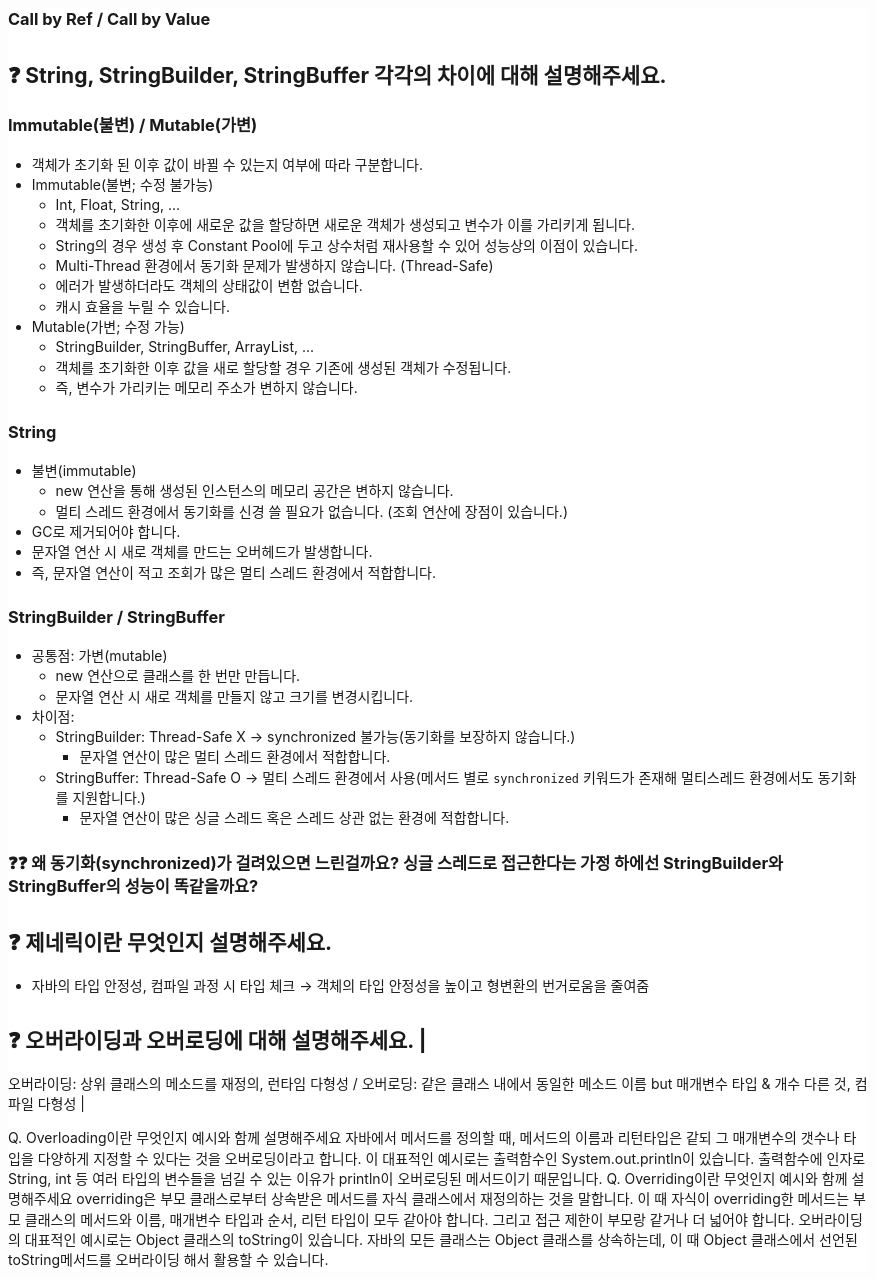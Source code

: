 ### Call by Ref / Call by Value

## ❓ String, StringBuilder, StringBuffer 각각의 차이에 대해 설명해주세요.

### Immutable(불변) / Mutable(가변)
* 객체가 초기화 된 이후 값이 바뀔 수 있는지 여부에 따라 구분합니다.
* Immutable(불변; 수정 불가능)
  * Int, Float, String, ...
  * 객체를 초기화한 이후에 새로운 값을 할당하면 새로운 객체가 생성되고 변수가 이를 가리키게 됩니다.
  * String의 경우 생성 후 Constant Pool에 두고 상수처럼 재사용할 수 있어 성능상의 이점이 있습니다.
  * Multi-Thread 환경에서 동기화 문제가 발생하지 않습니다. (Thread-Safe)
  * 에러가 발생하더라도 객체의 상태값이 변함 없습니다.
  * 캐시 효율을 누릴 수 있습니다.
* Mutable(가변; 수정 가능)
  * StringBuilder, StringBuffer, ArrayList, ...
  * 객체를 초기화한 이후 값을 새로 할당할 경우 기존에 생성된 객체가 수정됩니다.
  * 즉, 변수가 가리키는 메모리 주소가 변하지 않습니다.

### String
* 불변(immutable)
  * new 연산을 통해 생성된 인스턴스의 메모리 공간은 변하지 않습니다.
  * 멀티 스레드 환경에서 동기화를 신경 쓸 필요가 없습니다. (조회 연산에 장점이 있습니다.)
* GC로 제거되어야 합니다.
* 문자열 연산 시 새로 객체를 만드는 오버헤드가 발생합니다.
* 즉, 문자열 연산이 적고 조회가 많은 멀티 스레드 환경에서 적합합니다.

### StringBuilder / StringBuffer
* 공통점: 가변(mutable)
  * new 연산으로 클래스를 한 번만 만듭니다.
  * 문자열 연산 시 새로 객체를 만들지 않고 크기를 변경시킵니다.
* 차이점:
  * StringBuilder: Thread-Safe X -> synchronized 불가능(동기화를 보장하지 않습니다.)
    * 문자열 연산이 많은 멀티 스레드 환경에서 적합합니다.
  * StringBuffer: Thread-Safe O → 멀티 스레드 환경에서 사용(메서드 별로 `synchronized` 키워드가 존재해 멀티스레드 환경에서도 동기화를 지원합니다.)
    * 문자열 연산이 많은 싱글 스레드 혹은 스레드 상관 없는 환경에 적합합니다.

### ❓❓ 왜 동기화(synchronized)가 걸려있으면 느린걸까요? 싱글 스레드로 접근한다는 가정 하에선 StringBuilder와 StringBuffer의 성능이 똑같을까요?

## ❓ 제네릭이란 무엇인지 설명해주세요.
* 자바의 타입 안정성, 컴파일 과정 시 타입 체크 → 객체의 타입 안정성을 높이고 형변환의 번거로움을 줄여줌

## ❓ 오버라이딩과 오버로딩에 대해 설명해주세요. | 
오버라이딩: 상위 클래스의 메소드를 재정의, 런타임 다형성 / 
오버로딩: 같은 클래스 내에서 동일한 메소드 이름 but 매개변수 타입 & 개수 다른 것, 컴파일 다형성 |

Q. Overloading이란 무엇인지 예시와 함께 설명해주세요
자바에서 메서드를 정의할 때, 메서드의 이름과 리턴타입은 같되 그 매개변수의 갯수나 타입을 다양하게 지정할 수 있다는 것을 오버로딩이라고 합니다. 이 대표적인 예시로는 출력함수인 System.out.println이 있습니다. 출력함수에 인자로 String, int 등 여러 타입의 변수들을 넘길 수 있는 이유가 println이 오버로딩된 메서드이기 때문입니다.
Q. Overriding이란 무엇인지 예시와 함께 설명해주세요
overriding은 부모 클래스로부터 상속받은 메서드를 자식 클래스에서 재정의하는 것을 말합니다. 이 때 자식이 overriding한 메서드는 부모 클래스의 메서드와 이름, 매개변수 타입과 순서, 리턴 타입이 모두 같아야 합니다. 그리고 접근 제한이 부모랑 같거나 더 넓어야 합니다.
오버라이딩의 대표적인 예시로는 Object 클래스의 toString이 있습니다. 자바의 모든 클래스는 Object 클래스를 상속하는데, 이 때 Object 클래스에서 선언된 toString메서드를 오버라이딩 해서 활용할 수 있습니다.
